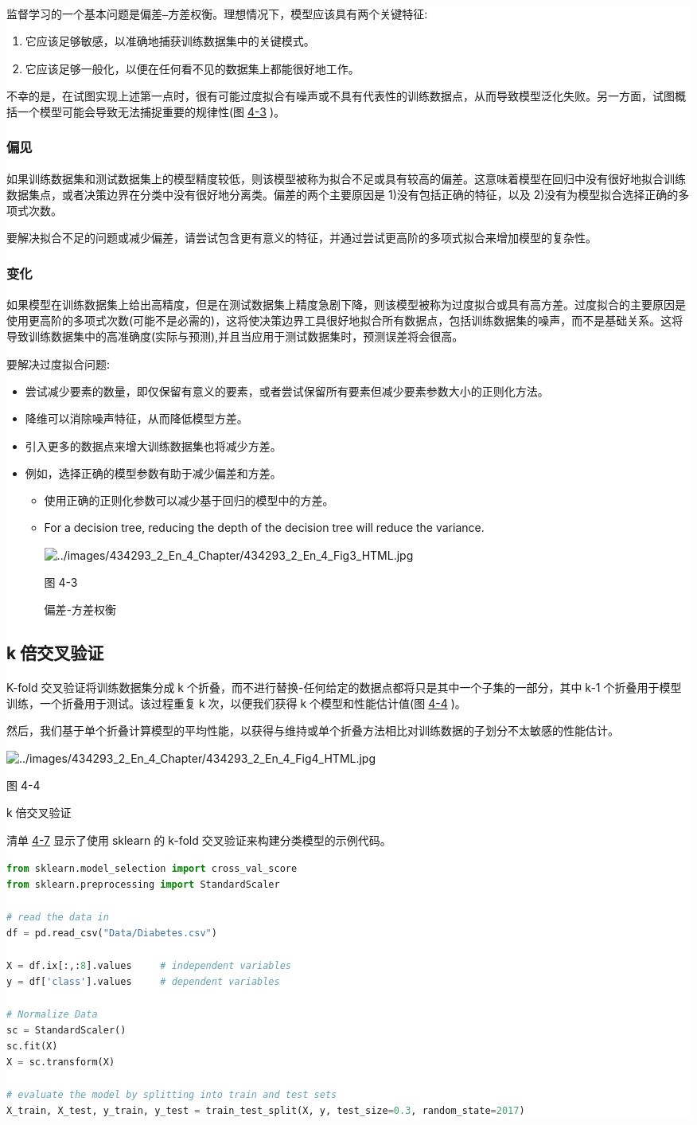 监督学习的一个基本问题是偏差`–`方差权衡。理想情况下，模型应该具有两个关键特征:

1.  它应该足够敏感，以准确地捕获训练数据集中的关键模式。

2.  它应该足够一般化，以便在任何看不见的数据集上都能很好地工作。

不幸的是，在试图实现上述第一点时，很有可能过度拟合有噪声或不具有代表性的训练数据点，从而导致模型泛化失败。另一方面，试图概括一个模型可能会导致无法捕捉重要的规律性(图 [4-3](#Fig3) )。

### 偏见

如果训练数据集和测试数据集上的模型精度较低，则该模型被称为拟合不足或具有较高的偏差。这意味着模型在回归中没有很好地拟合训练数据集点，或者决策边界在分类中没有很好地分离类。偏差的两个主要原因是 1)没有包括正确的特征，以及 2)没有为模型拟合选择正确的多项式次数。

要解决拟合不足的问题或减少偏差，请尝试包含更有意义的特征，并通过尝试更高阶的多项式拟合来增加模型的复杂性。

### 变化

如果模型在训练数据集上给出高精度，但是在测试数据集上精度急剧下降，则该模型被称为过度拟合或具有高方差。过度拟合的主要原因是使用更高阶的多项式次数(可能不是必需的)，这将使决策边界工具很好地拟合所有数据点，包括训练数据集的噪声，而不是基础关系。这将导致训练数据集中的高准确度(实际与预测),并且当应用于测试数据集时，预测误差将会很高。

要解决过度拟合问题:

*   尝试减少要素的数量，即仅保留有意义的要素，或者尝试保留所有要素但减少要素参数大小的正则化方法。

*   降维可以消除噪声特征，从而降低模型方差。

*   引入更多的数据点来增大训练数据集也将减少方差。

*   例如，选择正确的模型参数有助于减少偏差和方差。
    *   使用正确的正则化参数可以减少基于回归的模型中的方差。

    *   For a decision tree, reducing the depth of the decision tree will reduce the variance.

        ![../images/434293_2_En_4_Chapter/434293_2_En_4_Fig3_HTML.jpg](../images/434293_2_En_4_Chapter/434293_2_En_4_Fig3_HTML.jpg)

        图 4-3

        偏差-方差权衡

## k 倍交叉验证

K-fold 交叉验证将训练数据集分成 k 个折叠，而不进行替换-任何给定的数据点都将只是其中一个子集的一部分，其中 k-1 个折叠用于模型训练，一个折叠用于测试。该过程重复 k 次，以便我们获得 k 个模型和性能估计值(图 [4-4](#Fig4) )。

然后，我们基于单个折叠计算模型的平均性能，以获得与维持或单个折叠方法相比对训练数据的子划分不太敏感的性能估计。

![../images/434293_2_En_4_Chapter/434293_2_En_4_Fig4_HTML.jpg](../images/434293_2_En_4_Chapter/434293_2_En_4_Fig4_HTML.jpg)

图 4-4

k 倍交叉验证

清单 [4-7](#PC8) 显示了使用 sklearn 的 k-fold 交叉验证来构建分类模型的示例代码。

```py
from sklearn.model_selection import cross_val_score
from sklearn.preprocessing import StandardScaler

# read the data in
df = pd.read_csv("Data/Diabetes.csv")

X = df.ix[:,:8].values     # independent variables
y = df['class'].values     # dependent variables

# Normalize Data
sc = StandardScaler()
sc.fit(X)
X = sc.transform(X)

# evaluate the model by splitting into train and test sets
X_train, X_test, y_train, y_test = train_test_split(X, y, test_size=0.3, random_state=2017)
```